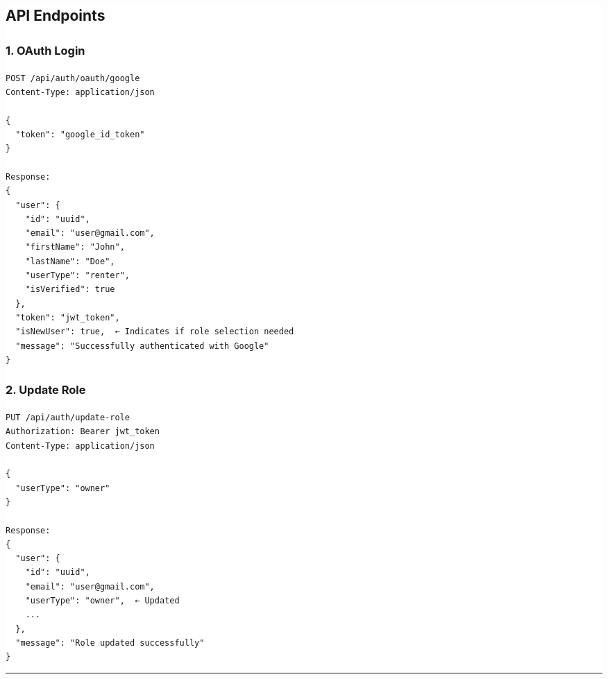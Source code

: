 ## API Endpoints

### 1. OAuth Login
```http
POST /api/auth/oauth/google
Content-Type: application/json

{
  "token": "google_id_token"
}

Response:
{
  "user": {
    "id": "uuid",
    "email": "user@gmail.com",
    "firstName": "John",
    "lastName": "Doe",
    "userType": "renter",
    "isVerified": true
  },
  "token": "jwt_token",
  "isNewUser": true,  ← Indicates if role selection needed
  "message": "Successfully authenticated with Google"
}
```

### 2. Update Role
```http
PUT /api/auth/update-role
Authorization: Bearer jwt_token
Content-Type: application/json

{
  "userType": "owner"
}

Response:
{
  "user": {
    "id": "uuid",
    "email": "user@gmail.com",
    "userType": "owner",  ← Updated
    ...
  },
  "message": "Role updated successfully"
}
```

---
